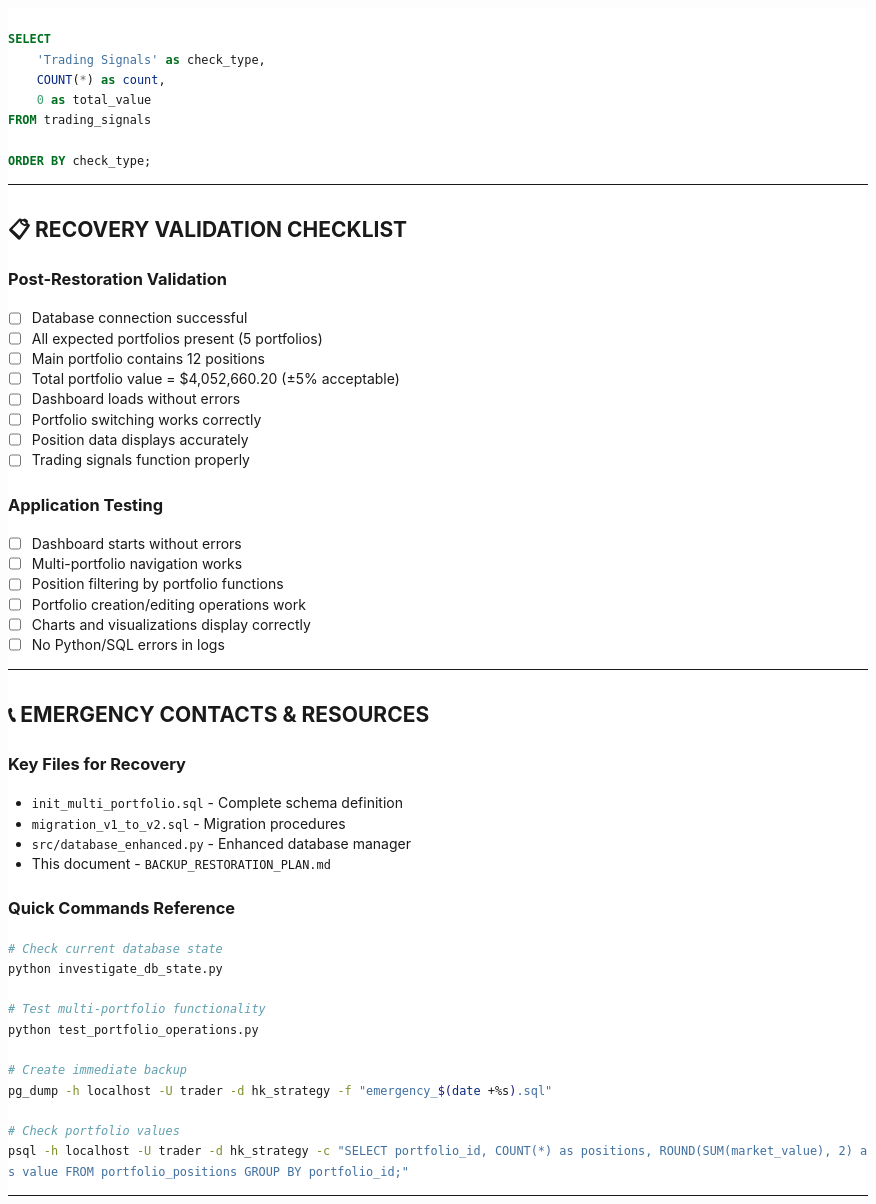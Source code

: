 ```sql

SELECT 
    'Trading Signals' as check_type, 
    COUNT(*) as count,
    0 as total_value
FROM trading_signals

ORDER BY check_type;
```

---

## 📋 **RECOVERY VALIDATION CHECKLIST**

### **Post-Restoration Validation**
- [ ] Database connection successful
- [ ] All expected portfolios present (5 portfolios)
- [ ] Main portfolio contains 12 positions
- [ ] Total portfolio value = $4,052,660.20 (±5% acceptable)
- [ ] Dashboard loads without errors
- [ ] Portfolio switching works correctly
- [ ] Position data displays accurately
- [ ] Trading signals function properly

### **Application Testing**
- [ ] Dashboard starts without errors
- [ ] Multi-portfolio navigation works
- [ ] Position filtering by portfolio functions
- [ ] Portfolio creation/editing operations work
- [ ] Charts and visualizations display correctly
- [ ] No Python/SQL errors in logs

---

## 📞 **EMERGENCY CONTACTS & RESOURCES**

### **Key Files for Recovery**
- `init_multi_portfolio.sql` - Complete schema definition
- `migration_v1_to_v2.sql` - Migration procedures
- `src/database_enhanced.py` - Enhanced database manager
- This document - `BACKUP_RESTORATION_PLAN.md`

### **Quick Commands Reference**
```bash
# Check current database state
python investigate_db_state.py

# Test multi-portfolio functionality  
python test_portfolio_operations.py

# Create immediate backup
pg_dump -h localhost -U trader -d hk_strategy -f "emergency_$(date +%s).sql"

# Check portfolio values
psql -h localhost -U trader -d hk_strategy -c "SELECT portfolio_id, COUNT(*) as positions, ROUND(SUM(market_value), 2) as value FROM portfolio_positions GROUP BY portfolio_id;"
```

---